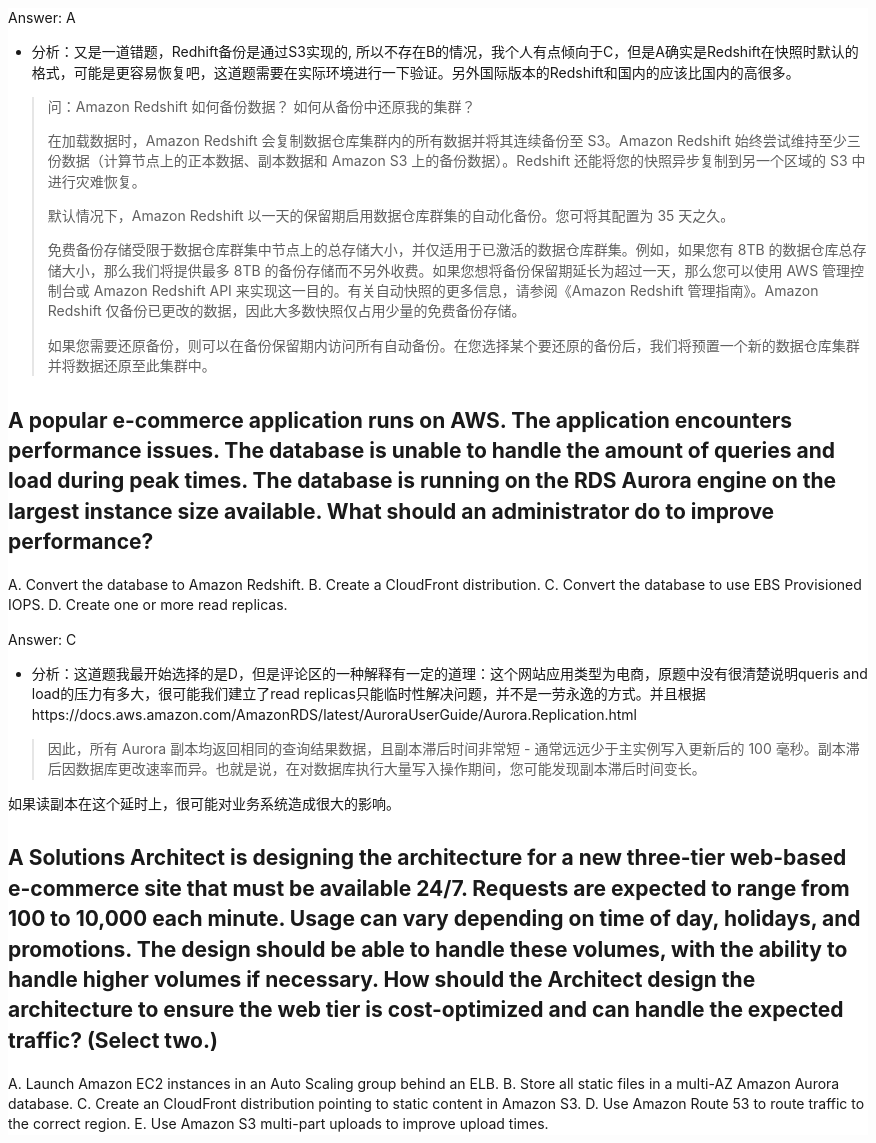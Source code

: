 Answer: A

* 分析：又是一道错题，Redhift备份是通过S3实现的, 所以不存在B的情况，我个人有点倾向于C，但是A确实是Redshift在快照时默认的格式，可能是更容易恢复吧，这道题需要在实际环境进行一下验证。另外国际版本的Redshift和国内的应该比国内的高很多。

> 问：Amazon Redshift 如何备份数据？ 如何从备份中还原我的集群？
>
> 在加载数据时，Amazon Redshift 会复制数据仓库集群内的所有数据并将其连续备份至 S3。Amazon Redshift 始终尝试维持至少三份数据（计算节点上的正本数据、副本数据和 Amazon S3 上的备份数据）。Redshift 还能将您的快照异步复制到另一个区域的 S3 中进行灾难恢复。
>
> 默认情况下，Amazon Redshift 以一天的保留期启用数据仓库群集的自动化备份。您可将其配置为 35 天之久。
>
> 免费备份存储受限于数据仓库群集中节点上的总存储大小，并仅适用于已激活的数据仓库群集。例如，如果您有 8TB 的数据仓库总存储大小，那么我们将提供最多 8TB 的备份存储而不另外收费。如果您想将备份保留期延长为超过一天，那么您可以使用 AWS 管理控制台或 Amazon Redshift API 来实现这一目的。有关自动快照的更多信息，请参阅《Amazon Redshift 管理指南》。Amazon Redshift 仅备份已更改的数据，因此大多数快照仅占用少量的免费备份存储。
>
> 如果您需要还原备份，则可以在备份保留期内访问所有自动备份。在您选择某个要还原的备份后，我们将预置一个新的数据仓库集群并将数据还原至此集群中。

## A popular e-commerce application runs on AWS. The application encounters performance issues. The database is unable to handle the amount of queries and load during peak times. The database is running on the RDS Aurora engine on the largest instance size available. What should an administrator do to improve performance?

A. Convert the database to Amazon Redshift.
B. Create a CloudFront distribution.
C. Convert the database to use EBS Provisioned IOPS.
D. Create one or more read replicas.

Answer: C

* 分析：这道题我最开始选择的是D，但是评论区的一种解释有一定的道理：这个网站应用类型为电商，原题中没有很清楚说明queris and load的压力有多大，很可能我们建立了read replicas只能临时性解决问题，并不是一劳永逸的方式。并且根据https://docs.aws.amazon.com/AmazonRDS/latest/AuroraUserGuide/Aurora.Replication.html

> 因此，所有 Aurora 副本均返回相同的查询结果数据，且副本滞后时间非常短 - 通常远远少于主实例写入更新后的 100 毫秒。副本滞后因数据库更改速率而异。也就是说，在对数据库执行大量写入操作期间，您可能发现副本滞后时间变长。

如果读副本在这个延时上，很可能对业务系统造成很大的影响。

## A Solutions Architect is designing the architecture for a new three-tier web-based e-commerce site that must be available 24/7. Requests are expected to range from 100 to 10,000 each minute. Usage can vary depending on time of day, holidays, and promotions. The design should be able to handle these volumes, with the ability to handle higher volumes if necessary. How should the Architect design the architecture to ensure the web tier is cost-optimized and can handle the expected traffic? (Select two.)

A. Launch Amazon EC2 instances in an Auto Scaling group behind an ELB.
B. Store all static files in a multi-AZ Amazon Aurora database.
C. Create an CloudFront distribution pointing to static content in Amazon S3.
D. Use Amazon Route 53 to route traffic to the correct region.
E. Use Amazon S3 multi-part uploads to improve upload times.

